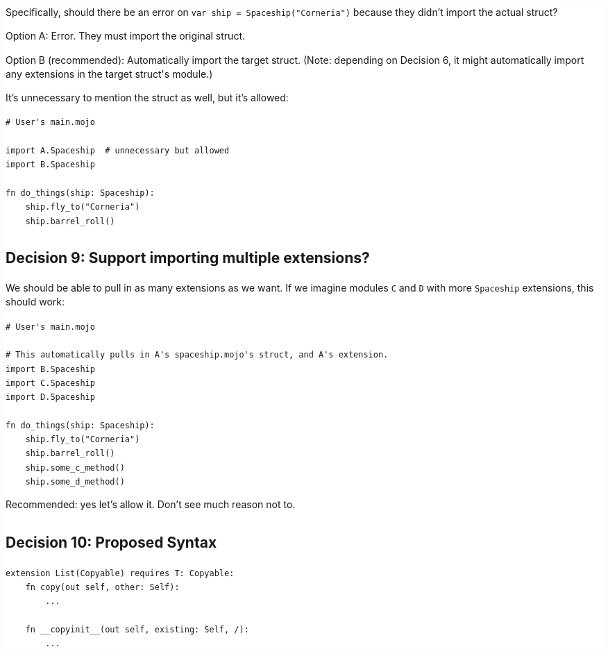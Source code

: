 Specifically, should there be an error on `var ship = Spaceship("Corneria")`
because they didn’t import the actual struct?

Option A: Error. They must import the original struct.

Option B (recommended): Automatically import the target struct. (Note: depending
on Decision 6, it might automatically import any extensions in the target
struct's module.)

It’s unnecessary to mention the struct as well, but it’s allowed:

```mojo
# User's main.mojo

import A.Spaceship  # unnecessary but allowed
import B.Spaceship

fn do_things(ship: Spaceship):
    ship.fly_to("Corneria")
    ship.barrel_roll()
```

## Decision 9: Support importing multiple extensions?

We should be able to pull in as many extensions as we want. If we imagine
modules `C` and `D` with more `Spaceship` extensions, this should work:

```mojo
# User's main.mojo

# This automatically pulls in A's spaceship.mojo's struct, and A's extension.
import B.Spaceship
import C.Spaceship
import D.Spaceship

fn do_things(ship: Spaceship):
    ship.fly_to("Corneria")
    ship.barrel_roll()
    ship.some_c_method()
    ship.some_d_method()
```

Recommended: yes let’s allow it. Don’t see much reason not to.

## Decision 10: Proposed Syntax

```mojo
extension List(Copyable) requires T: Copyable:
    fn copy(out self, other: Self):
        ...

    fn __copyinit__(out self, existing: Self, /):
        ...
```
